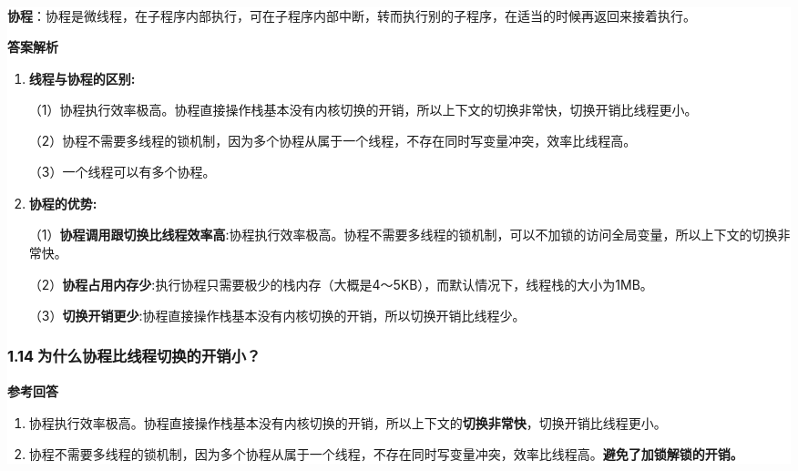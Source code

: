 **协程**：协程是微线程，在子程序内部执行，可在子程序内部中断，转而执行别的子程序，在适当的时候再返回来接着执行。

**答案解析**

1. **线程与协程的区别:**

   （1）协程执行效率极高。协程直接操作栈基本没有内核切换的开销，所以上下文的切换非常快，切换开销比线程更小。

   （2）协程不需要多线程的锁机制，因为多个协程从属于一个线程，不存在同时写变量冲突，效率比线程高。

   （3）一个线程可以有多个协程。

2. **协程的优势:**

   （1）**协程调用跟切换比线程效率高**:协程执行效率极高。协程不需要多线程的锁机制，可以不加锁的访问全局变量，所以上下文的切换非常快。

   （2）**协程占用内存少**:执行协程只需要极少的栈内存（大概是4～5KB），而默认情况下，线程栈的大小为1MB。

   （3）**切换开销更少**:协程直接操作栈基本没有内核切换的开销，所以切换开销比线程少。

### 1.14 为什么协程比线程切换的开销小？

**参考回答**

1. 协程执行效率极高。协程直接操作栈基本没有内核切换的开销，所以上下文的**切换非常快**，切换开销比线程更小。

2. 协程不需要多线程的锁机制，因为多个协程从属于一个线程，不存在同时写变量冲突，效率比线程高。**避免了加锁解锁的开销。**


